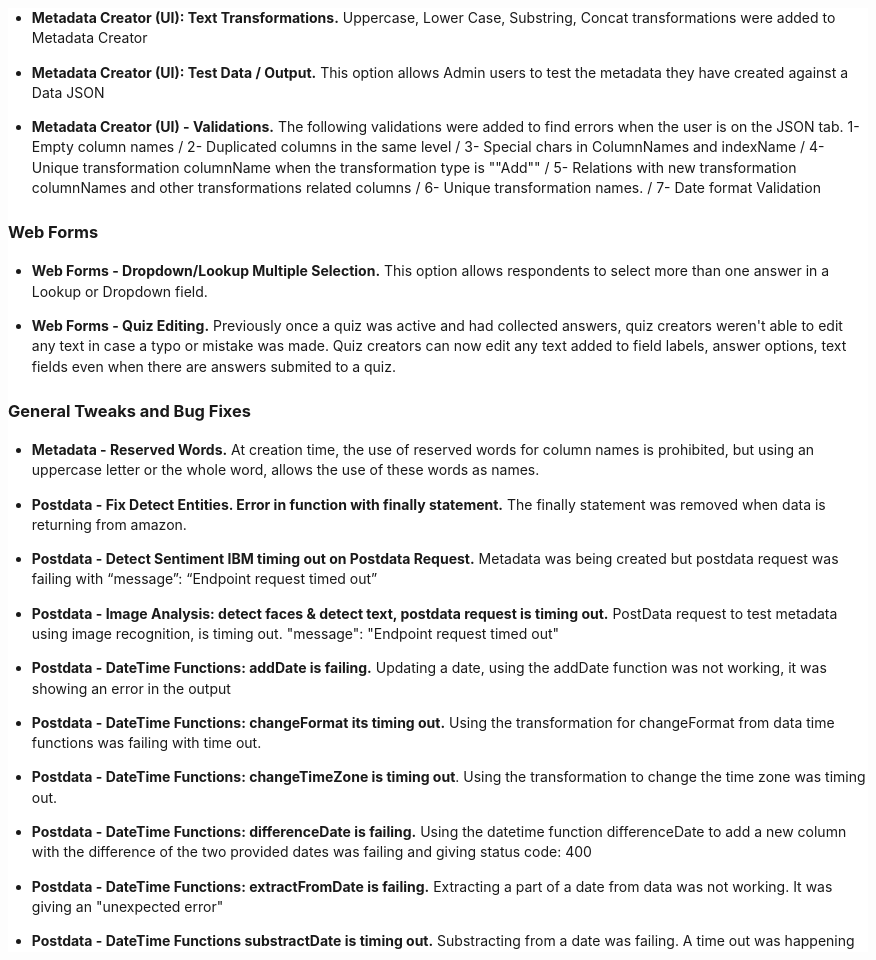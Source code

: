 *   **Metadata Creator (UI): Text Transformations.** Uppercase, Lower Case, Substring, Concat transformations were added to Metadata Creator 

*   **Metadata Creator (UI): Test Data / Output.** This option allows Admin users to test the metadata they have created against a Data JSON 

*   **Metadata Creator (UI) - Validations.** The following validations were added to find errors when the user is on the JSON tab. 1- Empty column names / 2- Duplicated columns in the same level / 3- Special chars in ColumnNames and indexName / 4- Unique transformation columnName when the transformation type is ""Add"" / 5- Relations with new transformation columnNames and other transformations related columns / 6- Unique transformation names. / 7- Date format Validation

### Web Forms 

*   **Web Forms - Dropdown/Lookup Multiple Selection.** This option allows respondents to select more than one answer in a Lookup or Dropdown field. 

*   **Web Forms - Quiz Editing.** Previously once a quiz was active and had collected answers, quiz creators weren't able to edit any text in case a typo or mistake was made. Quiz creators can now edit any text added to field labels, answer options, text fields even when there are answers submited to a quiz.   



### General Tweaks and Bug Fixes



*   **Metadata - Reserved Words.** At creation time, the use of reserved words for column names is prohibited, but using an uppercase letter or the whole word, allows the use of these words as names. 

*   **Postdata - Fix Detect Entities. Error in function with finally statement.** The finally statement was removed when data is returning from amazon.  

*   **Postdata - Detect Sentiment IBM timing out on Postdata Request.** Metadata was being created but postdata request was failing with “‌message”: “Endpoint request timed out” 

*   **Postdata - Image Analysis: detect faces & detect text, postdata request is timing out.** PostData request to test metadata using image recognition, is timing out. "message": "Endpoint request timed out" 

*   **Postdata - DateTime Functions: addDate is failing.** Updating a date, using the addDate function was not working, it was showing an error in the output 

*   **Postdata - DateTime Functions: changeFormat its timing out.** Using the transformation for changeFormat from data time functions was failing with time out. 

*   **Postdata - DateTime Functions: changeTimeZone is timing out**. Using the transformation to change the time zone was timing out. 

*   **Postdata - DateTime Functions: differenceDate is failing.** Using the datetime function differenceDate to add a new column with the difference of the two provided dates was failing and giving status code: 400 

*   **Postdata - DateTime Functions: extractFromDate is failing.** Extracting a part of a date from data was not working. It was giving an "unexpected error" 

*   **Postdata - DateTime Functions substractDate is timing out.** Substracting from a date was failing. A time out was happening 
